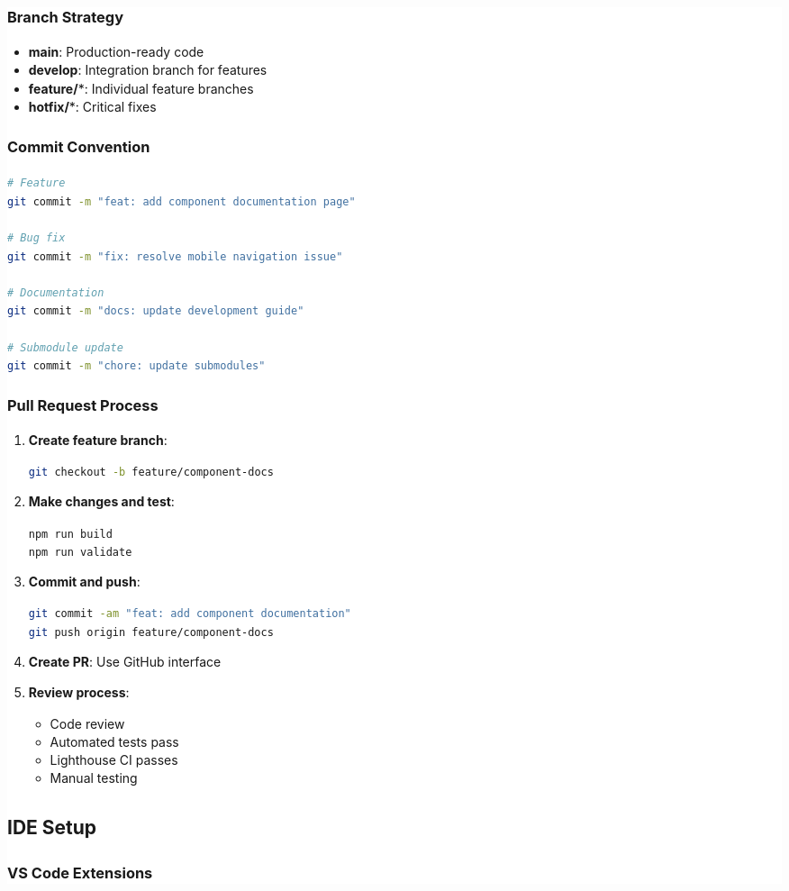 ### Branch Strategy

- **main**: Production-ready code
- **develop**: Integration branch for features
- **feature/***: Individual feature branches
- **hotfix/***: Critical fixes

### Commit Convention

```bash
# Feature
git commit -m "feat: add component documentation page"

# Bug fix
git commit -m "fix: resolve mobile navigation issue"

# Documentation
git commit -m "docs: update development guide"

# Submodule update
git commit -m "chore: update submodules"
```

### Pull Request Process

1. **Create feature branch**:
   ```bash
   git checkout -b feature/component-docs
   ```

2. **Make changes and test**:
   ```bash
   npm run build
   npm run validate
   ```

3. **Commit and push**:
   ```bash
   git commit -am "feat: add component documentation"
   git push origin feature/component-docs
   ```

4. **Create PR**: Use GitHub interface

5. **Review process**: 
   - Code review
   - Automated tests pass
   - Lighthouse CI passes
   - Manual testing

## IDE Setup

### VS Code Extensions
